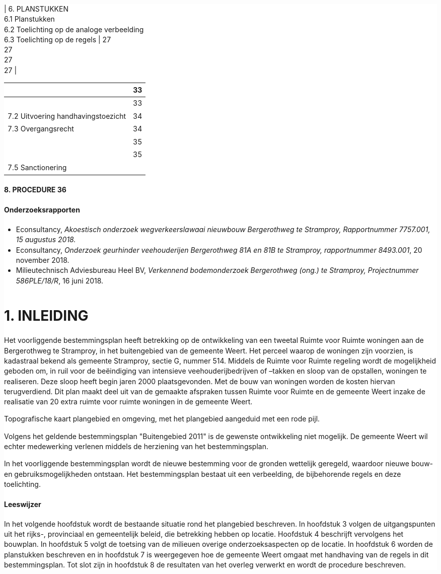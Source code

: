 | 6. PLANSTUKKEN<br>6.1 Planstukken<br>6.2 Toelichting op de analoge verbeelding<br>6.3 Toelichting op de regels                                                                                                                                                                                                                                                                              | 27<br>27<br>27<br>27                                                                         |

|                                    | 33 |
|------------------------------------|----|
|                                    | 33 |
| 7.2 Uitvoering handhavingstoezicht | 34 |
| 7.3 Overgangsrecht                 | 34 |
|                                    | 35 |
|                                    | 35 |
| 7.5 Sanctionering                  |    |

#### **8. PROCEDURE 36**

#### **Onderzoeksrapporten**

- Econsultancy, *Akoestisch onderzoek wegverkeerslawaai nieuwbouw Bergerothweg te Stramproy, Rapportnummer 7757.001, 15 augustus 2018.*
- Econsultancy, *Onderzoek geurhinder veehouderijen Bergerothweg 81A en 81B te Stramproy, rapportnummer 8493.001*, 20 november 2018.
- Milieutechnisch Adviesbureau Heel BV, *Verkennend bodemonderzoek Bergerothweg (ong.) te Stramproy, Projectnummer 586PLE/18/R*, 16 juni 2018.

# **1. INLEIDING**

Het voorliggende bestemmingsplan heeft betrekking op de ontwikkeling van een tweetal Ruimte voor Ruimte woningen aan de Bergerothweg te Stramproy, in het buitengebied van de gemeente Weert. Het perceel waarop de woningen zijn voorzien, is kadastraal bekend als gemeente Stramproy, sectie G, nummer 514. Middels de Ruimte voor Ruimte regeling wordt de mogelijkheid geboden om, in ruil voor de beëindiging van intensieve veehouderijbedrijven of –takken en sloop van de opstallen, woningen te realiseren. Deze sloop heeft begin jaren 2000 plaatsgevonden. Met de bouw van woningen worden de kosten hiervan terugverdiend. Dit plan maakt deel uit van de gemaakte afspraken tussen Ruimte voor Ruimte en de gemeente Weert inzake de realisatie van 20 extra ruimte voor ruimte woningen in de gemeente Weert.

Topografische kaart plangebied en omgeving, met het plangebied aangeduid met een rode pijl.

Volgens het geldende bestemmingsplan "Buitengebied 2011" is de gewenste ontwikkeling niet mogelijk. De gemeente Weert wil echter medewerking verlenen middels de herziening van het bestemmingsplan.

In het voorliggende bestemmingsplan wordt de nieuwe bestemming voor de gronden wettelijk geregeld, waardoor nieuwe bouw- en gebruiksmogelijkheden ontstaan. Het bestemmingsplan bestaat uit een verbeelding, de bijbehorende regels en deze toelichting.

#### **Leeswijzer**

In het volgende hoofdstuk wordt de bestaande situatie rond het plangebied beschreven. In hoofdstuk 3 volgen de uitgangspunten uit het rijks-, provinciaal en gemeentelijk beleid, die betrekking hebben op locatie. Hoofdstuk 4 beschrijft vervolgens het bouwplan. In hoofdstuk 5 volgt de toetsing van de milieuen overige onderzoeksaspecten op de locatie. In hoofdstuk 6 worden de planstukken beschreven en in hoofdstuk 7 is weergegeven hoe de gemeente Weert omgaat met handhaving van de regels in dit bestemmingsplan. Tot slot zijn in hoofdstuk 8 de resultaten van het overleg verwerkt en wordt de procedure beschreven.
